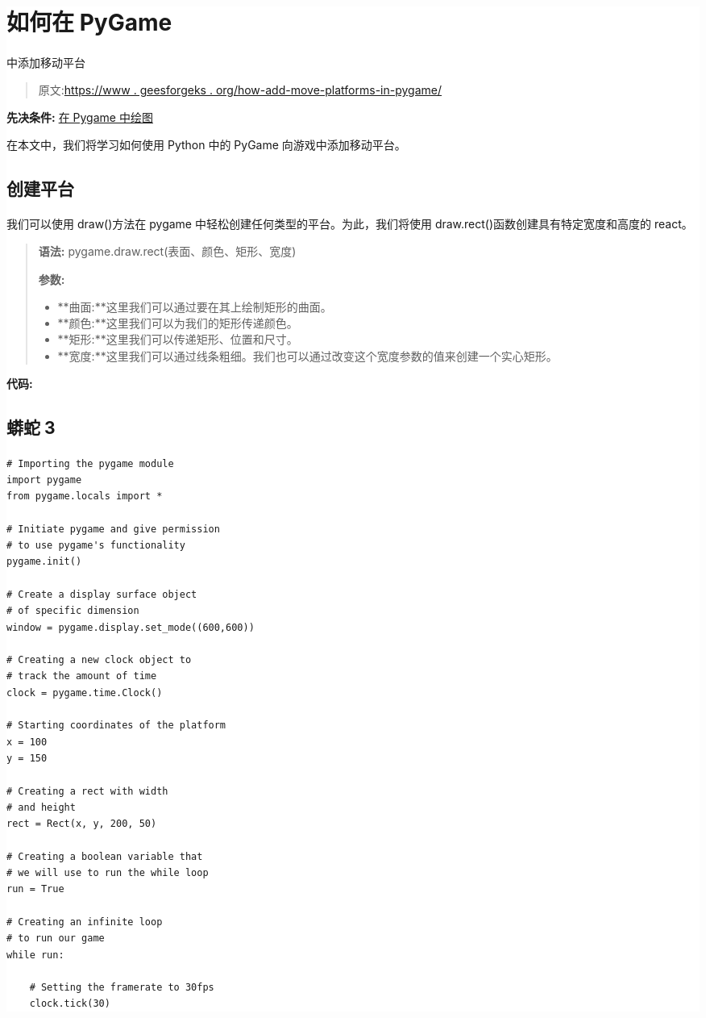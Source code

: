 # 如何在 PyGame

中添加移动平台

> 原文:[https://www . geesforgeks . org/how-add-move-platforms-in-pygame/](https://www.geeksforgeeks.org/how-to-add-moving-platforms-in-pygame/)

**先决条件:** [在 Pygame 中绘图](https://www.geeksforgeeks.org/python-drawing-different-shapes-on-pygame-window/)

在本文中，我们将学习如何使用 Python 中的 PyGame 向游戏中添加移动平台。

## 创建平台

我们可以使用 draw()方法在 pygame 中轻松创建任何类型的平台。为此，我们将使用 draw.rect()函数创建具有特定宽度和高度的 react。

> **语法:** pygame.draw.rect(表面、颜色、矩形、宽度)
> 
> **参数:**
> 
> *   **曲面:**这里我们可以通过要在其上绘制矩形的曲面。
> *   **颜色:**这里我们可以为我们的矩形传递颜色。
> *   **矩形:**这里我们可以传递矩形、位置和尺寸。
> *   **宽度:**这里我们可以通过线条粗细。我们也可以通过改变这个宽度参数的值来创建一个实心矩形。

**代码:**

## 蟒蛇 3

```
# Importing the pygame module
import pygame
from pygame.locals import *

# Initiate pygame and give permission
# to use pygame's functionality
pygame.init()

# Create a display surface object
# of specific dimension
window = pygame.display.set_mode((600,600))

# Creating a new clock object to
# track the amount of time
clock = pygame.time.Clock()

# Starting coordinates of the platform
x = 100
y = 150

# Creating a rect with width
# and height
rect = Rect(x, y, 200, 50)

# Creating a boolean variable that
# we will use to run the while loop
run = True

# Creating an infinite loop
# to run our game
while run:

    # Setting the framerate to 30fps
    clock.tick(30)
```